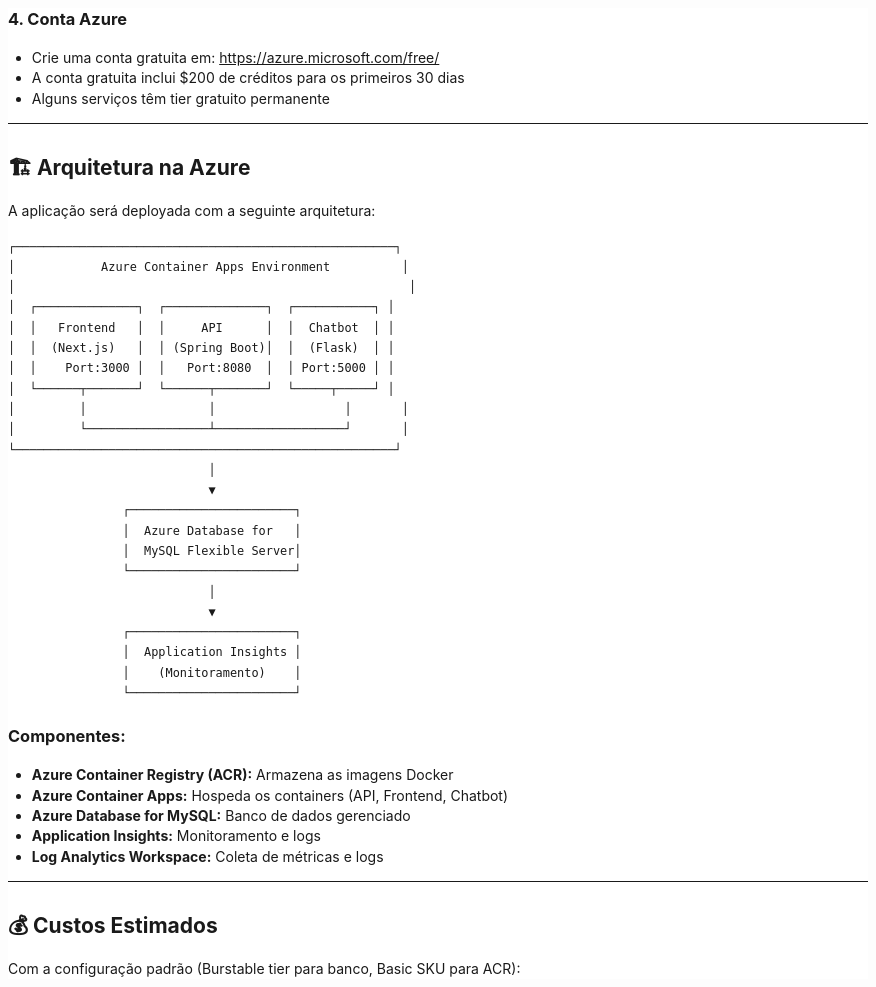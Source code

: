 
### 4. Conta Azure

- Crie uma conta gratuita em: https://azure.microsoft.com/free/
- A conta gratuita inclui $200 de créditos para os primeiros 30 dias
- Alguns serviços têm tier gratuito permanente

---

## 🏗️ Arquitetura na Azure

A aplicação será deployada com a seguinte arquitetura:

```
┌─────────────────────────────────────────────────────┐
│            Azure Container Apps Environment          │
│                                                       │
│  ┌──────────────┐  ┌──────────────┐  ┌───────────┐ │
│  │   Frontend   │  │     API      │  │  Chatbot  │ │
│  │  (Next.js)   │  │ (Spring Boot)│  │  (Flask)  │ │
│  │    Port:3000 │  │   Port:8080  │  │ Port:5000 │ │
│  └──────┬───────┘  └──────┬───────┘  └─────┬─────┘ │
│         │                 │                  │       │
│         └─────────────────┴──────────────────┘       │
└─────────────────────────────────────────────────────┘
                            │
                            ▼
                ┌───────────────────────┐
                │  Azure Database for   │
                │  MySQL Flexible Server│
                └───────────────────────┘
                            │
                            ▼
                ┌───────────────────────┐
                │  Application Insights │
                │    (Monitoramento)    │
                └───────────────────────┘
```

### Componentes:

- **Azure Container Registry (ACR):** Armazena as imagens Docker
- **Azure Container Apps:** Hospeda os containers (API, Frontend, Chatbot)
- **Azure Database for MySQL:** Banco de dados gerenciado
- **Application Insights:** Monitoramento e logs
- **Log Analytics Workspace:** Coleta de métricas e logs

---

## 💰 Custos Estimados

Com a configuração padrão (Burstable tier para banco, Basic SKU para ACR):
